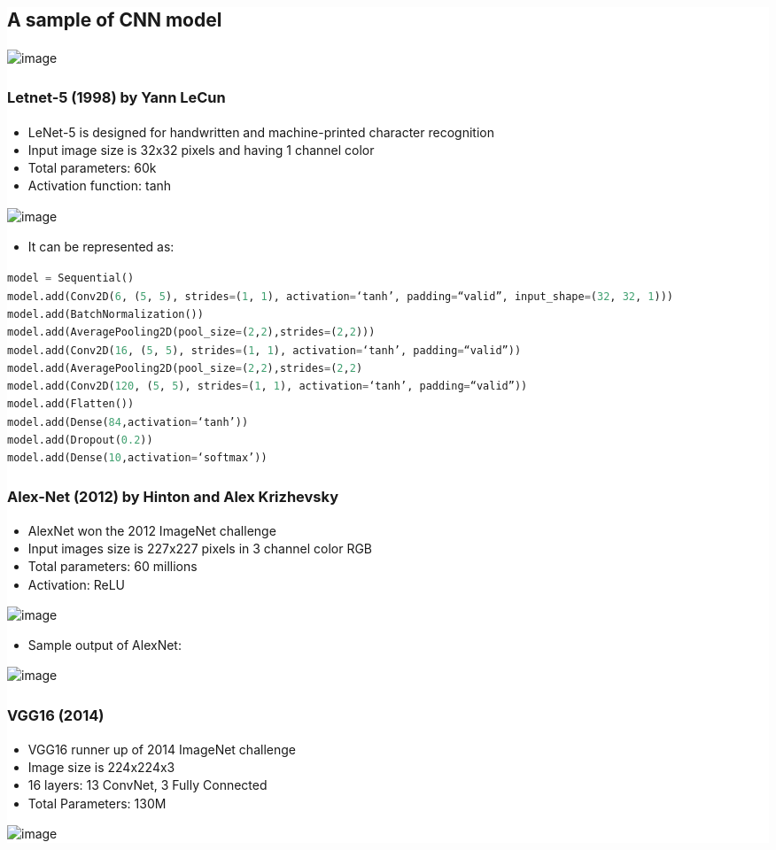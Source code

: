 ## A sample of CNN model

![image](https://user-images.githubusercontent.com/43855029/165558822-d1024101-c76c-43bb-bf95-d381ba55bff9.png)

### Letnet-5 (1998) by Yann LeCun

- LeNet-5 is designed for handwritten and machine-printed character recognition
- Input image size is 32x32 pixels and having 1 channel color
- Total parameters: 60k
- Activation function: tanh

![image](https://user-images.githubusercontent.com/43855029/165558955-fc1e5a29-961a-41ee-bbb7-c4dd859350b5.png)

- It can be represented as:

```python
model = Sequential()
model.add(Conv2D(6, (5, 5), strides=(1, 1), activation=‘tanh’, padding=“valid”, input_shape=(32, 32, 1)))
model.add(BatchNormalization())
model.add(AveragePooling2D(pool_size=(2,2),strides=(2,2)))
model.add(Conv2D(16, (5, 5), strides=(1, 1), activation=‘tanh’, padding=“valid”))
model.add(AveragePooling2D(pool_size=(2,2),strides=(2,2)
model.add(Conv2D(120, (5, 5), strides=(1, 1), activation=‘tanh’, padding=“valid”))
model.add(Flatten())
model.add(Dense(84,activation=‘tanh’))
model.add(Dropout(0.2))
model.add(Dense(10,activation=‘softmax’))
```

### Alex-Net (2012) by Hinton and Alex Krizhevsky

- AlexNet won the 2012 ImageNet challenge 
- Input images size is 227x227 pixels in 3 channel color RGB
- Total parameters: 60 millions
- Activation: ReLU

![image](https://user-images.githubusercontent.com/43855029/165559539-8bd75470-36c1-45d2-a4d0-e593b74e2e5c.png)

- Sample output of AlexNet:

![image](https://user-images.githubusercontent.com/43855029/165559605-49dcf70a-6c8d-418f-ba8d-2a60fba9d32f.png)

### VGG16 (2014)

- VGG16 runner up of 2014 ImageNet challenge 
- Image size is 224x224x3
- 16 layers: 13 ConvNet, 3 Fully Connected
- Total Parameters: 130M

![image](https://user-images.githubusercontent.com/43855029/165559808-2e7005a0-bfd1-48d7-9f58-5e779a5d9491.png)
